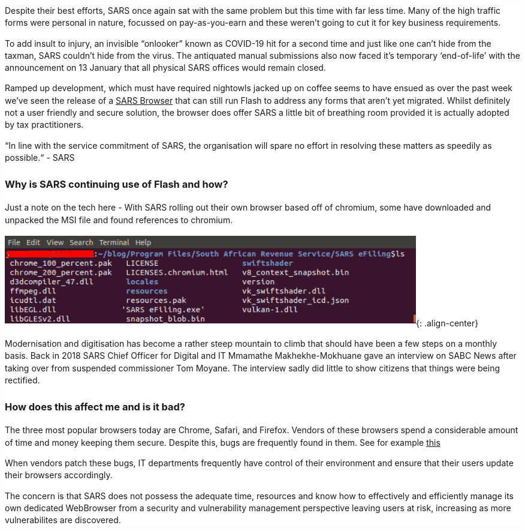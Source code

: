 Despite their best efforts, SARS once again sat with the same problem but this time with far less time. Many of the high traffic forms were personal in nature, focussed on pay-as-you-earn and these weren’t going to cut it for key business requirements.

To add insult to injury, an invisible “onlooker” known as COVID-19 hit for a second time and just like one can’t hide from the taxman, SARS couldn’t hide from the virus. The antiquated manual submissions also now faced it’s temporary ‘end-of-life’ with the announcement on 13 January that all physical SARS offices would remain closed.

Ramped up development, which must have required nightowls jacked up on coffee seems to have ensued as over the past week we’ve seen the release of a [SARS Browser](https://tools.sars.gov.za/webtools/sarsbrowser/browserdownload.aspx) that can still run Flash to address any forms that aren’t yet migrated. Whilst definitely not a user friendly and secure solution, the browser does offer SARS a little bit of breathing room provided it is actually adopted by tax practitioners.

“In line with the service commitment of SARS, the organisation will spare no effort in resolving these matters as speedily as possible.“ - SARS

### Why is SARS continuing use of Flash and how?

Just a note on the tech here - With SARS rolling out their own browser based off of chromium, some have downloaded and unpacked the MSI file and found references to chromium.

![Decompiled](/assets/images/SARS/Screenshot_4.png){: .align-center}  


Modernisation and digitisation has become a rather steep mountain to climb that should have been a few steps on a monthly basis. Back in 2018 SARS Chief Officer for Digital and IT Mmamathe Makhekhe-Mokhuane gave an interview on SABC News after taking over from suspended commissioner Tom Moyane. The interview sadly did little to show citizens that things were being rectified. 

<iframe width="560" height="315" src="https://www.youtube.com/embed/Vh-nZCaDWHE" frameborder="0" allow="accelerometer; autoplay; clipboard-write; encrypted-media; gyroscope; picture-in-picture" allowfullscreen></iframe>

### How does this affect me and is it bad?

The three most popular browsers today are Chrome, Safari, and Firefox. Vendors of these browsers spend a considerable amount of time and money keeping them secure. Despite this, bugs are frequently found in them. See for example [this](https://threatpost.com/firefox-chrome-edge-bugs-system-hijacking/162873/)  

When vendors patch these bugs, IT departments frequently have control of their environment and ensure that their users update their browsers accordingly.   

The concern is that SARS does not possess the adequate time, resources and know how to effectively and efficiently manage its own dedicated WebBrowser from a security and vulnerability management perspective leaving users at risk, increasing as more vulnerabilites are discovered.    
